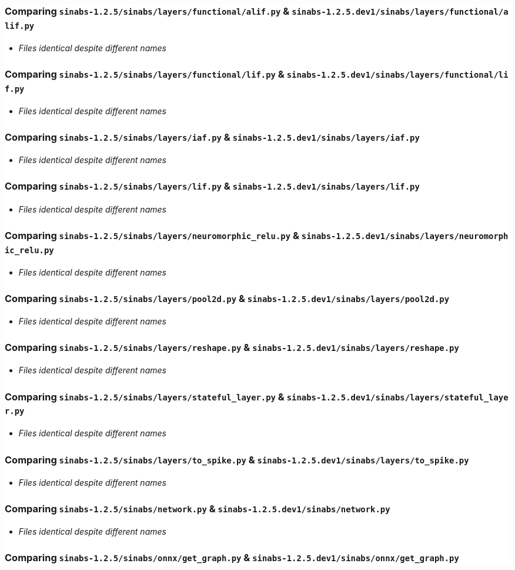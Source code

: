 ### Comparing `sinabs-1.2.5/sinabs/layers/functional/alif.py` & `sinabs-1.2.5.dev1/sinabs/layers/functional/alif.py`

 * *Files identical despite different names*

### Comparing `sinabs-1.2.5/sinabs/layers/functional/lif.py` & `sinabs-1.2.5.dev1/sinabs/layers/functional/lif.py`

 * *Files identical despite different names*

### Comparing `sinabs-1.2.5/sinabs/layers/iaf.py` & `sinabs-1.2.5.dev1/sinabs/layers/iaf.py`

 * *Files identical despite different names*

### Comparing `sinabs-1.2.5/sinabs/layers/lif.py` & `sinabs-1.2.5.dev1/sinabs/layers/lif.py`

 * *Files identical despite different names*

### Comparing `sinabs-1.2.5/sinabs/layers/neuromorphic_relu.py` & `sinabs-1.2.5.dev1/sinabs/layers/neuromorphic_relu.py`

 * *Files identical despite different names*

### Comparing `sinabs-1.2.5/sinabs/layers/pool2d.py` & `sinabs-1.2.5.dev1/sinabs/layers/pool2d.py`

 * *Files identical despite different names*

### Comparing `sinabs-1.2.5/sinabs/layers/reshape.py` & `sinabs-1.2.5.dev1/sinabs/layers/reshape.py`

 * *Files identical despite different names*

### Comparing `sinabs-1.2.5/sinabs/layers/stateful_layer.py` & `sinabs-1.2.5.dev1/sinabs/layers/stateful_layer.py`

 * *Files identical despite different names*

### Comparing `sinabs-1.2.5/sinabs/layers/to_spike.py` & `sinabs-1.2.5.dev1/sinabs/layers/to_spike.py`

 * *Files identical despite different names*

### Comparing `sinabs-1.2.5/sinabs/network.py` & `sinabs-1.2.5.dev1/sinabs/network.py`

 * *Files identical despite different names*

### Comparing `sinabs-1.2.5/sinabs/onnx/get_graph.py` & `sinabs-1.2.5.dev1/sinabs/onnx/get_graph.py`
